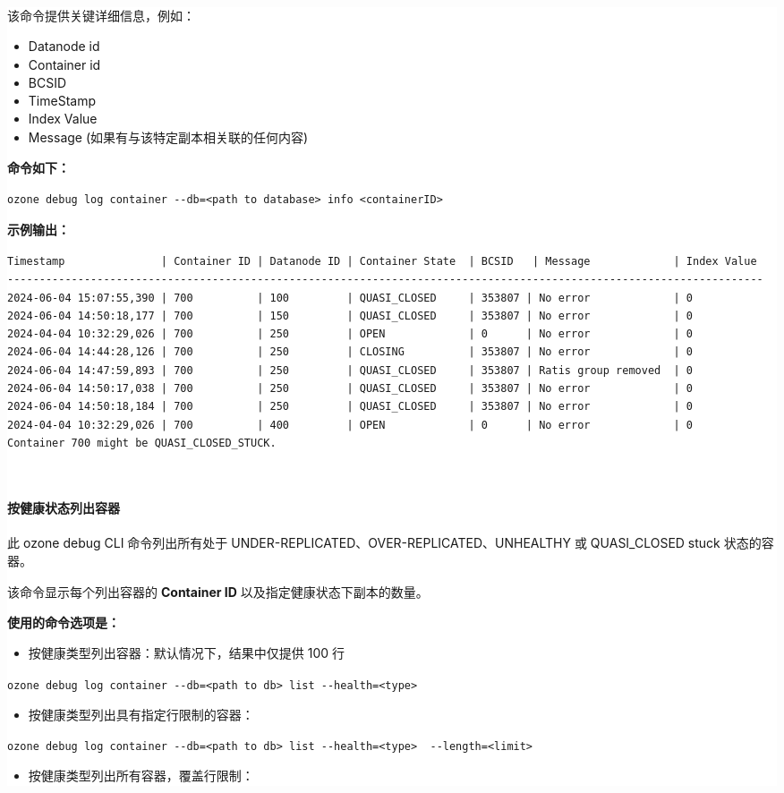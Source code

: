 该命令提供关键详细信息，例如：

- Datanode id
- Container id
- BCSID
- TimeStamp
- Index Value
- Message (如果有与该特定副本相关联的任何内容)

**命令如下：**

`ozone debug log container --db=<path to database> info <containerID>`

**示例输出：**

```
Timestamp               | Container ID | Datanode ID | Container State  | BCSID   | Message             | Index Value
----------------------------------------------------------------------------------------------------------------------
2024-06-04 15:07:55,390 | 700          | 100         | QUASI_CLOSED     | 353807 | No error             | 0           
2024-06-04 14:50:18,177 | 700          | 150         | QUASI_CLOSED     | 353807 | No error             | 0           
2024-04-04 10:32:29,026 | 700          | 250         | OPEN             | 0      | No error             | 0           
2024-06-04 14:44:28,126 | 700          | 250         | CLOSING          | 353807 | No error             | 0           
2024-06-04 14:47:59,893 | 700          | 250         | QUASI_CLOSED     | 353807 | Ratis group removed  | 0           
2024-06-04 14:50:17,038 | 700          | 250         | QUASI_CLOSED     | 353807 | No error             | 0           
2024-06-04 14:50:18,184 | 700          | 250         | QUASI_CLOSED     | 353807 | No error             | 0           
2024-04-04 10:32:29,026 | 700          | 400         | OPEN             | 0      | No error             | 0           
Container 700 might be QUASI_CLOSED_STUCK.
```
<br>

#### **按健康状态列出容器**

此 ozone debug CLI 命令列出所有处于 UNDER-REPLICATED、OVER-REPLICATED、UNHEALTHY 或 QUASI_CLOSED stuck 状态的容器。

该命令显示每个列出容器的 **Container ID** 以及指定健康状态下副本的数量。

**使用的命令选项是：**

- 按健康类型列出容器：默认情况下，结果中仅提供 100 行

`ozone debug log container --db=<path to db> list --health=<type>`

- 按健康类型列出具有指定行限制的容器：

`ozone debug log container --db=<path to db> list --health=<type>  --length=<limit>`

- 按健康类型列出所有容器，覆盖行限制：
